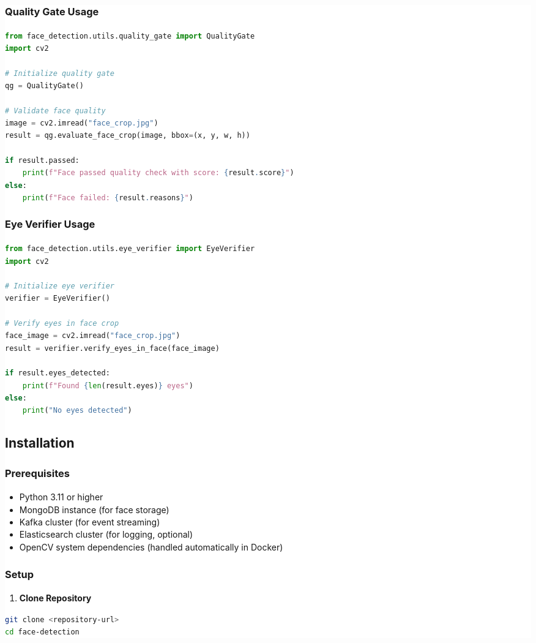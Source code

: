 ### Quality Gate Usage

```python
from face_detection.utils.quality_gate import QualityGate
import cv2

# Initialize quality gate
qg = QualityGate()

# Validate face quality
image = cv2.imread("face_crop.jpg")
result = qg.evaluate_face_crop(image, bbox=(x, y, w, h))

if result.passed:
    print(f"Face passed quality check with score: {result.score}")
else:
    print(f"Face failed: {result.reasons}")
```

### Eye Verifier Usage

```python
from face_detection.utils.eye_verifier import EyeVerifier
import cv2

# Initialize eye verifier
verifier = EyeVerifier()

# Verify eyes in face crop
face_image = cv2.imread("face_crop.jpg")
result = verifier.verify_eyes_in_face(face_image)

if result.eyes_detected:
    print(f"Found {len(result.eyes)} eyes")
else:
    print("No eyes detected")
```

## Installation

### Prerequisites
- Python 3.11 or higher
- MongoDB instance (for face storage)
- Kafka cluster (for event streaming)
- Elasticsearch cluster (for logging, optional)
- OpenCV system dependencies (handled automatically in Docker)

### Setup

1. **Clone Repository**
```bash
git clone <repository-url>
cd face-detection
```
